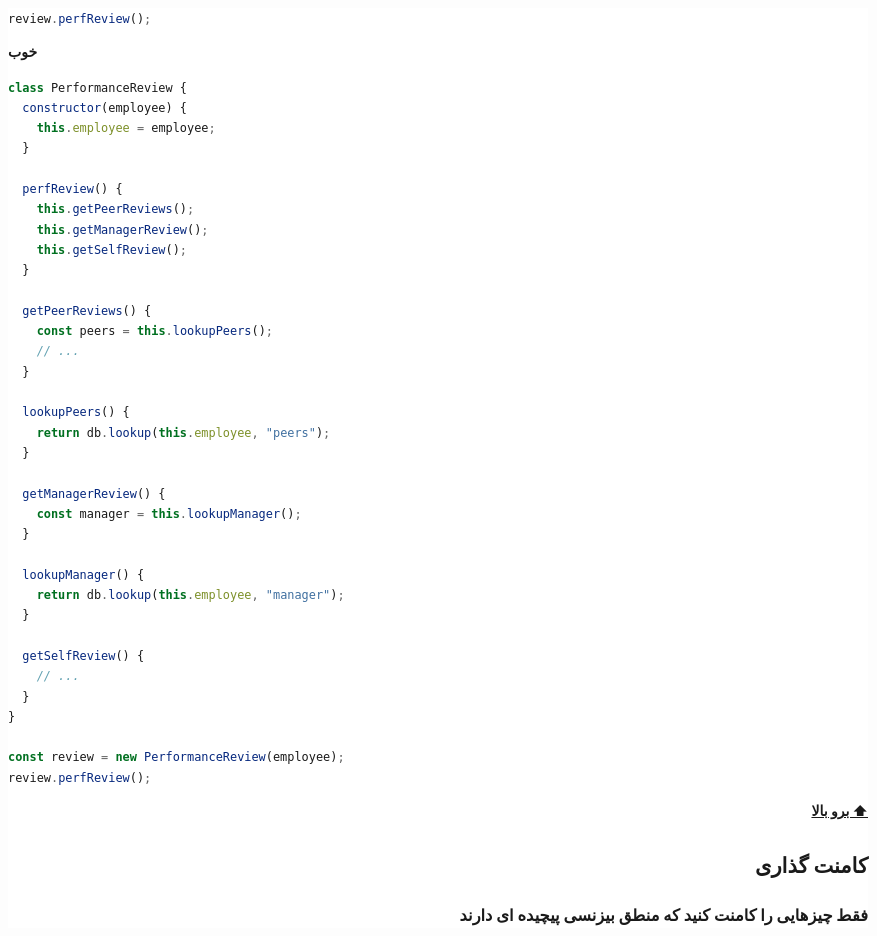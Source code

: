 ```javascript
review.perfReview();
```

**خوب**

```javascript
class PerformanceReview {
  constructor(employee) {
    this.employee = employee;
  }

  perfReview() {
    this.getPeerReviews();
    this.getManagerReview();
    this.getSelfReview();
  }

  getPeerReviews() {
    const peers = this.lookupPeers();
    // ...
  }

  lookupPeers() {
    return db.lookup(this.employee, "peers");
  }

  getManagerReview() {
    const manager = this.lookupManager();
  }

  lookupManager() {
    return db.lookup(this.employee, "manager");
  }

  getSelfReview() {
    // ...
  }
}

const review = new PerformanceReview(employee);
review.perfReview();
```

<div dir="rtl">

**[⬆ برو بالا](#فهرست-موضوعات)**

## **کامنت گذاری**

### فقط چیزهایی را کامنت کنید که منطق بیزنسی پیچیده ای دارند

